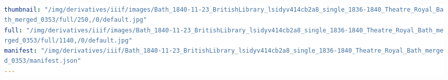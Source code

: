 ```yaml
thumbnail: "/img/derivatives/iiif/images/Bath_1840-11-23_BritishLibrary_lsidyv414cb2a8_single_1836-1840_Theatre_Royal_Bath_merged_0353/full/250,/0/default.jpg"
full: "/img/derivatives/iiif/images/Bath_1840-11-23_BritishLibrary_lsidyv414cb2a8_single_1836-1840_Theatre_Royal_Bath_merged_0353/full/1140,/0/default.jpg"
manifest: "/img/derivatives/iiif/Bath_1840-11-23_BritishLibrary_lsidyv414cb2a8_single_1836-1840_Theatre_Royal_Bath_merged_0353/manifest.json"
---
```

